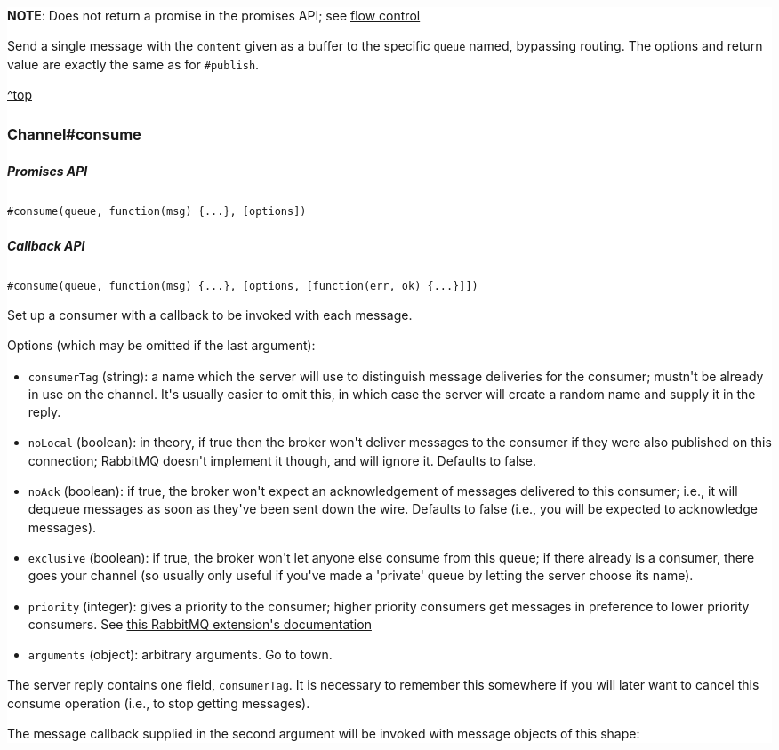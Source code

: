 **NOTE**: Does not return a promise in the promises API; see
[flow control](#flowcontrol)

Send a single message with the `content` given as a buffer to the
specific `queue` named, bypassing routing. The options and return
value are exactly the same as for `#publish`.

[^top](#top)

### <a name="channel_consume"></a>Channel#consume

##### Promises API

`#consume(queue, function(msg) {...}, [options])`

##### Callback API

`#consume(queue, function(msg) {...}, [options, [function(err, ok) {...}]])`

Set up a consumer with a callback to be invoked with each message.

Options (which may be omitted if the last argument):

 * `consumerTag` (string): a name which the server will use to
  distinguish message deliveries for the consumer; mustn't be already
  in use on the channel. It's usually easier to omit this, in which
  case the server will create a random name and supply it in the
  reply.

 * `noLocal` (boolean): in theory, if true then the broker won't
  deliver messages to the consumer if they were also published on this
  connection; RabbitMQ doesn't implement it though, and will ignore
  it. Defaults to false.

 * `noAck` (boolean): if true, the broker won't expect an
  acknowledgement of messages delivered to this consumer; i.e., it
  will dequeue messages as soon as they've been sent down the
  wire. Defaults to false (i.e., you will be expected to acknowledge
  messages).

 * `exclusive` (boolean): if true, the broker won't let anyone else
  consume from this queue; if there already is a consumer, there goes
  your channel (so usually only useful if you've made a 'private'
  queue by letting the server choose its name).

 * `priority` (integer): gives a priority to the consumer; higher
   priority consumers get messages in preference to lower priority
   consumers. See [this RabbitMQ extension's
   documentation][rabbitmq-consumer-priority]

 * `arguments` (object): arbitrary arguments. Go to town.

The server reply contains one field, `consumerTag`. It is necessary to
remember this somewhere if you will later want to cancel this consume
operation (i.e., to stop getting messages).

The message callback supplied in the second argument will be invoked
with message objects of this shape:


[amqpurl]: http://www.rabbitmq.com/uri-spec.html
[rabbitmq-tutes]: http://www.rabbitmq.com/getstarted.html
[rabbitmq-confirms]: http://www.rabbitmq.com/confirms.html
[rabbitmq-docs]: http://www.rabbitmq.com/documentation.html
[ssl-doc]: ssl.html
[rabbitmq-consumer-cancel]: http://www.rabbitmq.com/consumer-cancel.html
[rabbitmq-nack]: http://www.rabbitmq.com/nack.html
[nodejs-write]: http://nodejs.org/api/stream.html#stream_writable_write_chunk_encoding_callback
[nodejs-drain]: http://nodejs.org/api/stream.html#stream_event_drain
[nodejs-writable]: https://nodejs.org/api/stream.html#stream_class_stream_writable
[rabbitmq-consumer-priority]: http://www.rabbitmq.com/consumer-priority.html
[rabbitmq-connection-blocked]: http://www.rabbitmq.com/connection-blocked.html
[rabbitmq-idempotent-delete]: doc/channel_api.html#idempotent-deletes
[rabbitmq-prefetch]: http://www.rabbitmq.com/consumer-prefetch.html
[wikipedia-nagling]: http://en.wikipedia.org/wiki/Nagle%27s_algorithm
[rabbitmq-priority-queue]: http://www.rabbitmq.com/priority.html
[percent-encoded]: https://developer.mozilla.org/en-US/docs/Glossary/percent-encoding